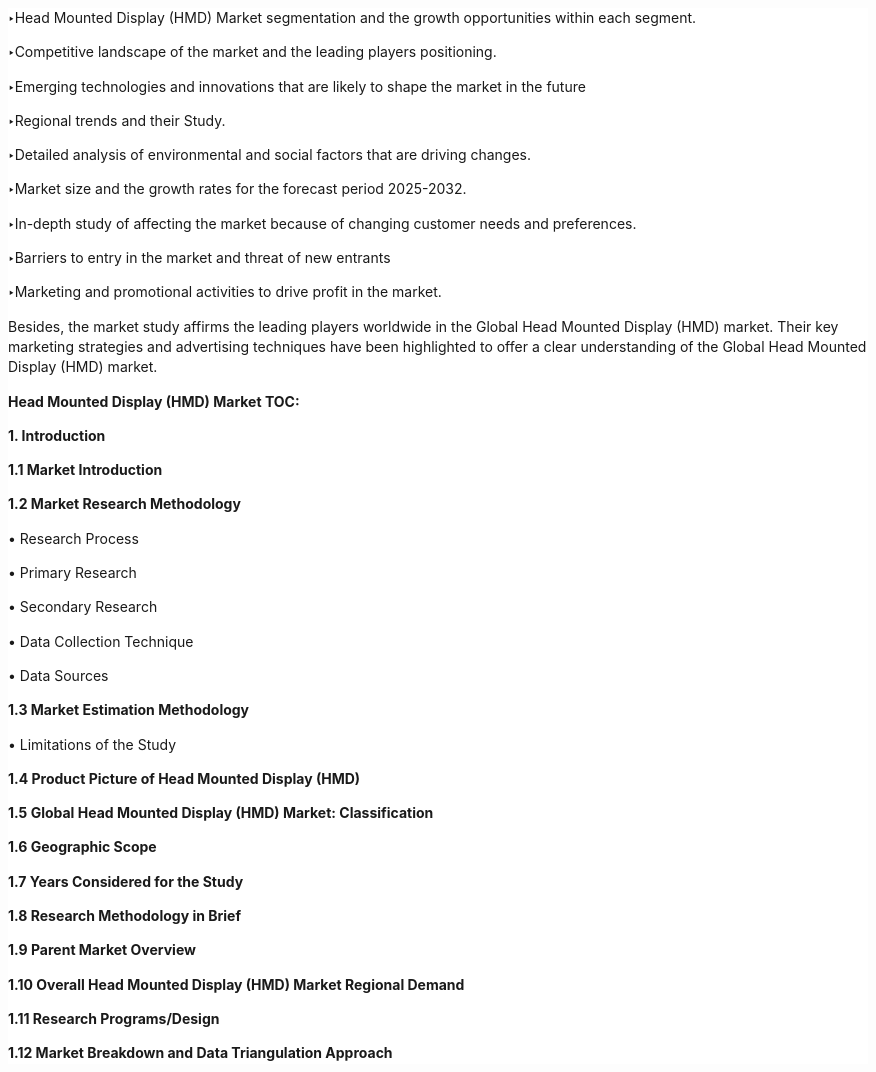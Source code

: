 <strong>‣</strong>Head Mounted Display (HMD) Market segmentation and the growth opportunities within each segment.

<strong>‣</strong>Competitive landscape of the market and the leading players positioning.

<strong>‣</strong>Emerging technologies and innovations that are likely to shape the market in the future

<strong>‣</strong>Regional trends and their Study.

<strong>‣</strong>Detailed analysis of environmental and social factors that are driving changes.

<strong>‣</strong>Market size and the growth rates for the forecast period 2025-2032.

<strong>‣</strong>In-depth study of affecting the market because of changing customer needs and preferences.

<strong>‣</strong>Barriers to entry in the market and threat of new entrants

<strong>‣</strong>Marketing and promotional activities to drive profit in the market.

Besides, the market study affirms the leading players worldwide in the Global Head Mounted Display (HMD) market. Their key marketing strategies and advertising techniques have been highlighted to offer a clear understanding of the Global Head Mounted Display (HMD) market.

<strong>Head Mounted Display (HMD) Market TOC:</strong>

<strong>1. Introduction</strong>

<strong>1.1 Market Introduction</strong>

<strong>1.2 Market Research Methodology</strong>

• Research Process

• Primary Research

• Secondary Research

• Data Collection Technique

• Data Sources

<strong>1.3 Market Estimation Methodology</strong>

• Limitations of the Study

<strong>1.4 Product Picture of Head Mounted Display (HMD)</strong>

<strong>1.5 Global Head Mounted Display (HMD) Market: Classification</strong>

<strong>1.6 Geographic Scope</strong>

<strong>1.7 Years Considered for the Study</strong>

<strong>1.8 Research Methodology in Brief</strong>

<strong>1.9 Parent Market Overview</strong>

<strong>1.10 Overall Head Mounted Display (HMD) Market Regional Demand</strong>

<strong>1.11 Research Programs/Design</strong>

<strong>1.12 Market Breakdown and Data Triangulation Approach</strong>
